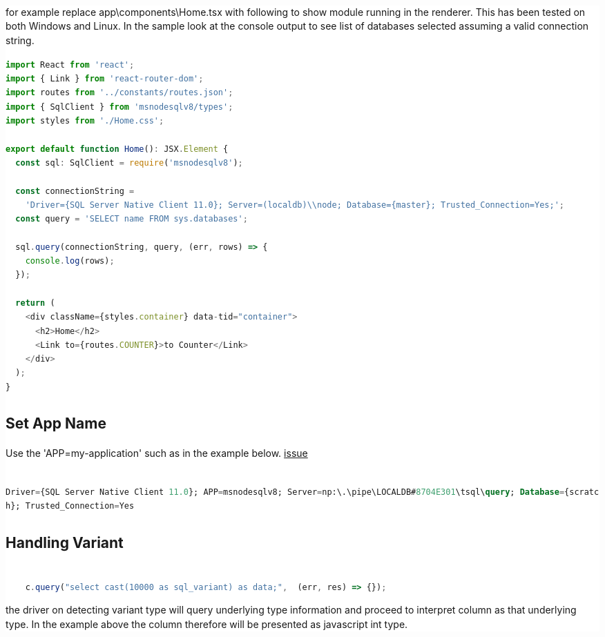 for example replace app\components\Home.tsx with following to show module running in the renderer.  This has been tested on both Windows and Linux. In the sample look at the console output to see list of databases selected assuming a valid connection string.

```ts
import React from 'react';
import { Link } from 'react-router-dom';
import routes from '../constants/routes.json';
import { SqlClient } from 'msnodesqlv8/types';
import styles from './Home.css';

export default function Home(): JSX.Element {
  const sql: SqlClient = require('msnodesqlv8');

  const connectionString =
    'Driver={SQL Server Native Client 11.0}; Server=(localdb)\\node; Database={master}; Trusted_Connection=Yes;';
  const query = 'SELECT name FROM sys.databases';

  sql.query(connectionString, query, (err, rows) => {
    console.log(rows);
  });

  return (
    <div className={styles.container} data-tid="container">
      <h2>Home</h2>
      <Link to={routes.COUNTER}>to Counter</Link>
    </div>
  );
}
```

## Set App Name ##

Use the 'APP=my-application' such as in the example below. [issue](https://github.com/TimelordUK/node-sqlserver-v8/issues/25)

```sql

Driver={SQL Server Native Client 11.0}; APP=msnodesqlv8; Server=np:\.\pipe\LOCALDB#8704E301\tsql\query; Database={scratch}; Trusted_Connection=Yes

```

## Handling Variant ##

```typescript

    c.query("select cast(10000 as sql_variant) as data;",  (err, res) => {});
```

the driver on detecting variant type will query underlying type information and proceed to interpret column as that underlying type.  In the example above the column therefore will be presented as javascript int type.
